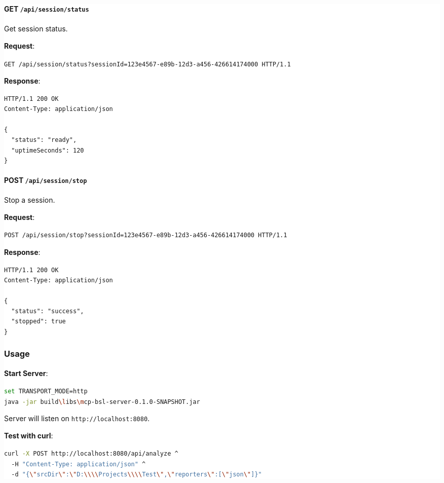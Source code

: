#### GET `/api/session/status`

Get session status.

**Request**:
```http
GET /api/session/status?sessionId=123e4567-e89b-12d3-a456-426614174000 HTTP/1.1
```

**Response**:
```http
HTTP/1.1 200 OK
Content-Type: application/json

{
  "status": "ready",
  "uptimeSeconds": 120
}
```

#### POST `/api/session/stop`

Stop a session.

**Request**:
```http
POST /api/session/stop?sessionId=123e4567-e89b-12d3-a456-426614174000 HTTP/1.1
```

**Response**:
```http
HTTP/1.1 200 OK
Content-Type: application/json

{
  "status": "success",
  "stopped": true
}
```

### Usage

**Start Server**:
```bash
set TRANSPORT_MODE=http
java -jar build\libs\mcp-bsl-server-0.1.0-SNAPSHOT.jar
```

Server will listen on `http://localhost:8080`.

**Test with curl**:
```bash
curl -X POST http://localhost:8080/api/analyze ^
  -H "Content-Type: application/json" ^
  -d "{\"srcDir\":\"D:\\\\Projects\\\\Test\",\"reporters\":[\"json\"]}"
```
